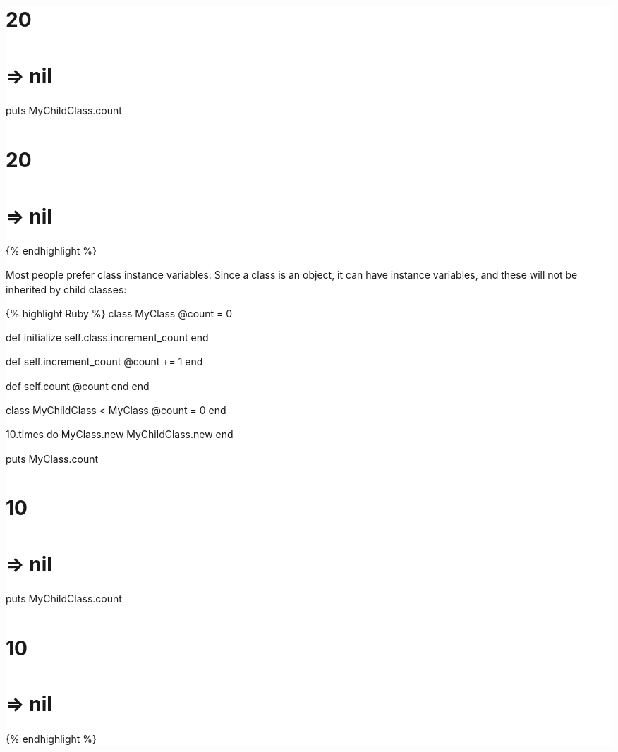 # 20
#  => nil
puts MyChildClass.count
# 20
#  => nil
{% endhighlight %}

Most people prefer class instance variables. Since a class is an object, it can have instance variables, and these will not be inherited by child classes:

{% highlight Ruby %}
class MyClass
  @count = 0

  def initialize
    self.class.increment_count
  end

  def self.increment_count
    @count += 1
  end

  def self.count
    @count
  end
end

class MyChildClass < MyClass
  @count = 0
end

10.times do
  MyClass.new
  MyChildClass.new
end

puts MyClass.count
# 10
#  => nil
puts MyChildClass.count
# 10
#  => nil
{% endhighlight %}
